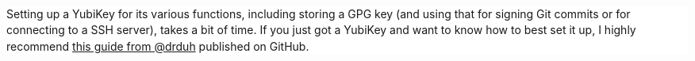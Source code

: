 Setting up a YubiKey for its various functions, including storing a GPG key (and using that for signing Git commits or for connecting to a SSH server), takes a bit of time. If you just got a YubiKey and want to know how to best set it up, I highly recommend [this guide from @drduh](https://github.com/drduh/YubiKey-Guide) published on GitHub.
